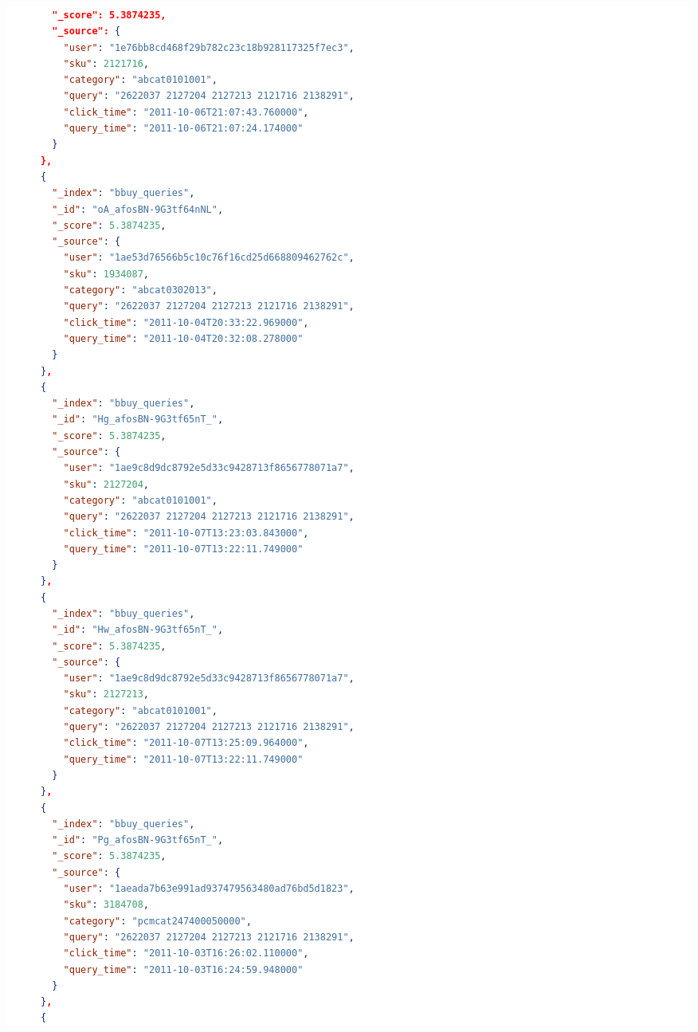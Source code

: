 ```json
        "_score": 5.3874235,
        "_source": {
          "user": "1e76bb8cd468f29b782c23c18b928117325f7ec3",
          "sku": 2121716,
          "category": "abcat0101001",
          "query": "2622037 2127204 2127213 2121716 2138291",
          "click_time": "2011-10-06T21:07:43.760000",
          "query_time": "2011-10-06T21:07:24.174000"
        }
      },
      {
        "_index": "bbuy_queries",
        "_id": "oA_afosBN-9G3tf64nNL",
        "_score": 5.3874235,
        "_source": {
          "user": "1ae53d76566b5c10c76f16cd25d668809462762c",
          "sku": 1934087,
          "category": "abcat0302013",
          "query": "2622037 2127204 2127213 2121716 2138291",
          "click_time": "2011-10-04T20:33:22.969000",
          "query_time": "2011-10-04T20:32:08.278000"
        }
      },
      {
        "_index": "bbuy_queries",
        "_id": "Hg_afosBN-9G3tf65nT_",
        "_score": 5.3874235,
        "_source": {
          "user": "1ae9c8d9dc8792e5d33c9428713f8656778071a7",
          "sku": 2127204,
          "category": "abcat0101001",
          "query": "2622037 2127204 2127213 2121716 2138291",
          "click_time": "2011-10-07T13:23:03.843000",
          "query_time": "2011-10-07T13:22:11.749000"
        }
      },
      {
        "_index": "bbuy_queries",
        "_id": "Hw_afosBN-9G3tf65nT_",
        "_score": 5.3874235,
        "_source": {
          "user": "1ae9c8d9dc8792e5d33c9428713f8656778071a7",
          "sku": 2127213,
          "category": "abcat0101001",
          "query": "2622037 2127204 2127213 2121716 2138291",
          "click_time": "2011-10-07T13:25:09.964000",
          "query_time": "2011-10-07T13:22:11.749000"
        }
      },
      {
        "_index": "bbuy_queries",
        "_id": "Pg_afosBN-9G3tf65nT_",
        "_score": 5.3874235,
        "_source": {
          "user": "1aeada7b63e991ad937479563480ad76bd5d1823",
          "sku": 3184708,
          "category": "pcmcat247400050000",
          "query": "2622037 2127204 2127213 2121716 2138291",
          "click_time": "2011-10-03T16:26:02.110000",
          "query_time": "2011-10-03T16:24:59.948000"
        }
      },
      {
```